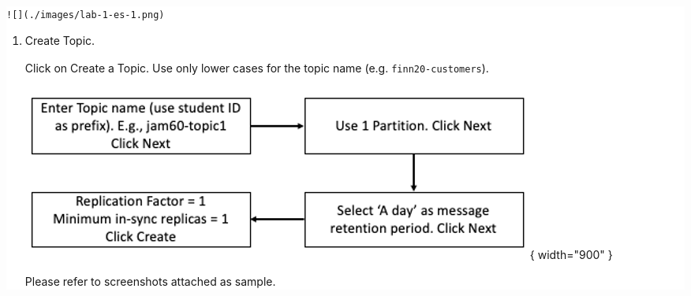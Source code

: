     ![](./images/lab-1-es-1.png)

1. Create Topic.

    Click on Create a Topic. Use only lower cases for the topic name (e.g. `finn20-customers`).

    ![](./images/lab-2-sc-3.png){ width="900" }

    Please refer to screenshots attached as sample. 
